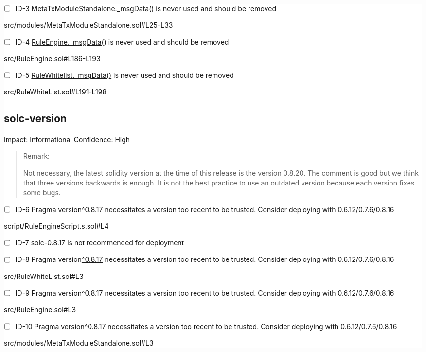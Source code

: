  - [ ] ID-3
[MetaTxModuleStandalone._msgData()](src/modules/MetaTxModuleStandalone.sol#L25-L33) is never used and should be removed

src/modules/MetaTxModuleStandalone.sol#L25-L33


 - [ ] ID-4
[RuleEngine._msgData()](src/RuleEngine.sol#L186-L193) is never used and should be removed

src/RuleEngine.sol#L186-L193


 - [ ] ID-5
[RuleWhitelist._msgData()](src/RuleWhiteList.sol#L191-L198) is never used and should be removed

src/RuleWhiteList.sol#L191-L198


## solc-version
Impact: Informational
Confidence: High

> Remark:
>
> Not necessary, the latest solidity version at the time of this release is the version 0.8.20.
> The comment is good but we think that three versions backwards is enough.
> It is not the best practice to use an outdated version because each version
> fixes some bugs.

 - [ ] ID-6
Pragma version[^0.8.17](script/RuleEngineScript.s.sol#L4) necessitates a version too recent to be trusted. Consider deploying with 0.6.12/0.7.6/0.8.16

script/RuleEngineScript.s.sol#L4


 - [ ] ID-7
solc-0.8.17 is not recommended for deployment

 - [ ] ID-8
Pragma version[^0.8.17](src/RuleWhiteList.sol#L3) necessitates a version too recent to be trusted. Consider deploying with 0.6.12/0.7.6/0.8.16

src/RuleWhiteList.sol#L3


 - [ ] ID-9
Pragma version[^0.8.17](src/RuleEngine.sol#L3) necessitates a version too recent to be trusted. Consider deploying with 0.6.12/0.7.6/0.8.16

src/RuleEngine.sol#L3


 - [ ] ID-10
Pragma version[^0.8.17](src/modules/MetaTxModuleStandalone.sol#L3) necessitates a version too recent to be trusted. Consider deploying with 0.6.12/0.7.6/0.8.16

src/modules/MetaTxModuleStandalone.sol#L3
